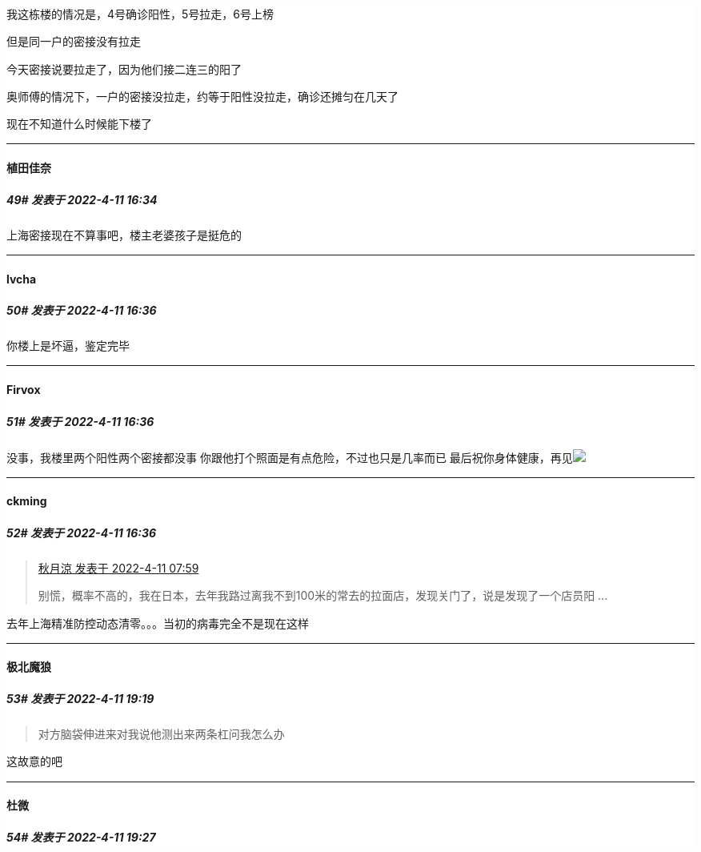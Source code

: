 我这栋楼的情况是，4号确诊阳性，5号拉走，6号上榜

但是同一户的密接没有拉走

今天密接说要拉走了，因为他们接二连三的阳了

奥师傅的情况下，一户的密接没拉走，约等于阳性没拉走，确诊还摊匀在几天了

现在不知道什么时候能下楼了

*****

####  植田佳奈  
##### 49#       发表于 2022-4-11 16:34

上海密接现在不算事吧，楼主老婆孩子是挺危的

*****

####  lvcha  
##### 50#       发表于 2022-4-11 16:36

你楼上是坏逼，鉴定完毕

*****

####  Firvox  
##### 51#       发表于 2022-4-11 16:36

没事，我楼里两个阳性两个密接都没事
你跟他打个照面是有点危险，不过也只是几率而已
最后祝你身体健康，再见<img src="https://static.saraba1st.com/image/smiley/face2017/047.png" referrerpolicy="no-referrer">

*****

####  ckming  
##### 52#       发表于 2022-4-11 16:36

<blockquote><a href="httphttps://bbs.saraba1st.com/2b/forum.php?mod=redirect&amp;goto=findpost&amp;pid=55405924&amp;ptid=2063973" target="_blank">秋月涼 发表于 2022-4-11 07:59</a>

别慌，概率不高的，我在日本，去年我路过离我不到100米的常去的拉面店，发现关门了，说是发现了一个店员阳 ...</blockquote>
去年上海精准防控动态清零。。。当初的病毒完全不是现在这样

*****

####  极北魔狼  
##### 53#       发表于 2022-4-11 19:19

<blockquote>对方脑袋伸进来对我说他测出来两条杠问我怎么办</blockquote>
这故意的吧

*****

####  杜微  
##### 54#       发表于 2022-4-11 19:27
